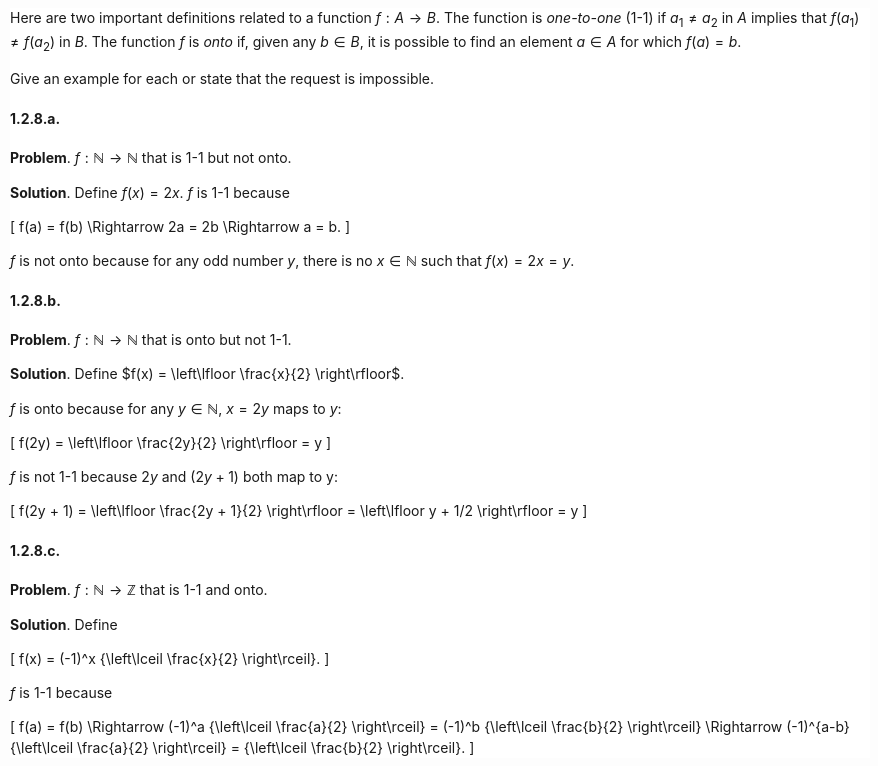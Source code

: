 Here are two important definitions related to a function $f : A \rightarrow B$. The function is _one-to-one_ (1-1) if $a_1 \ne a_2$ in $A$ implies that
$f(a_1) \ne f(a_2)$ in $B$. The function $f$ is _onto_ if, given any $b \in B$,
it is possible to find an element $a \in A$ for which $f(a) = b$.

Give an example for each or state that the request is impossible.

#### 1.2.8.a.

__Problem__. $f : \mathbb{N} \rightarrow \mathbb{N}$ that is 1-1 but not onto.

__Solution__. Define $f(x) = 2x$. $f$ is 1-1 because

\[
  f(a) = f(b) \Rightarrow 2a = 2b \Rightarrow a = b.
\]

$f$ is not onto because for any odd number $y$, there is no $x \in \mathbb{N}$
such that $f(x) = 2x = y$.

#### 1.2.8.b.

__Problem__. $f : \mathbb{N} \rightarrow \mathbb{N}$ that is onto but not 1-1.

__Solution__. Define $f(x) = \left\lfloor \frac{x}{2} \right\rfloor$.

$f$ is onto because for any $y \in \mathbb{N}$, $x = 2y$ maps to $y$:

\[
  f(2y) = \left\lfloor \frac{2y}{2} \right\rfloor = y
\]

$f$ is not 1-1 because $2y$ and $(2y + 1)$ both map to y:

\[
  f(2y + 1)
  = \left\lfloor \frac{2y + 1}{2} \right\rfloor
  = \left\lfloor y + 1/2 \right\rfloor
  = y
\]

#### 1.2.8.c.

__Problem__. $f : \mathbb{N} \rightarrow \mathbb{Z}$ that is 1-1 and onto.

__Solution__. Define

\[
  f(x) = (-1)^x {\left\lceil \frac{x}{2} \right\rceil}.
\]

$f$ is 1-1 because

\[
  f(a) = f(b)
  \Rightarrow   (-1)^a {\left\lceil \frac{a}{2} \right\rceil}
              = (-1)^b {\left\lceil \frac{b}{2} \right\rceil}
  \Rightarrow   (-1)^{a-b} {\left\lceil \frac{a}{2} \right\rceil}
              = {\left\lceil \frac{b}{2} \right\rceil}.
\]
